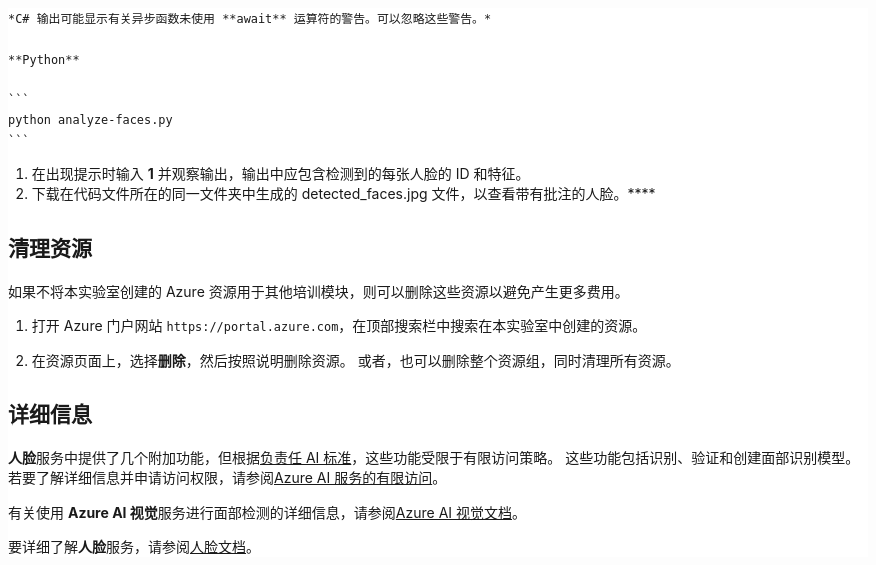     *C# 输出可能显示有关异步函数未使用 **await** 运算符的警告。可以忽略这些警告。*

    **Python**

    ```
    python analyze-faces.py
    ```

1. 在出现提示时输入 **1** 并观察输出，输出中应包含检测到的每张人脸的 ID 和特征。
1. 下载在代码文件所在的同一文件夹中生成的 detected_faces.jpg 文件，以查看带有批注的人脸。****

## 清理资源

如果不将本实验室创建的 Azure 资源用于其他培训模块，则可以删除这些资源以避免产生更多费用。

1. 打开 Azure 门户网站 `https://portal.azure.com`，在顶部搜索栏中搜索在本实验室中创建的资源。

1. 在资源页面上，选择**删除**，然后按照说明删除资源。 或者，也可以删除整个资源组，同时清理所有资源。

## 详细信息

**人脸**服务中提供了几个附加功能，但根据[负责任 AI 标准](https://aka.ms/aah91ff)，这些功能受限于有限访问策略。 这些功能包括识别、验证和创建面部识别模型。 若要了解详细信息并申请访问权限，请参阅[Azure AI 服务的有限访问](https://docs.microsoft.com/en-us/azure/cognitive-services/cognitive-services-limited-access)。

有关使用 **Azure AI 视觉**服务进行面部检测的详细信息，请参阅[Azure AI 视觉文档](https://docs.microsoft.com/azure/cognitive-services/computer-vision/concept-detecting-faces)。

要详细了解**人脸**服务，请参阅[人脸文档](https://learn.microsoft.com/azure/ai-services/computer-vision/overview-identity)。
